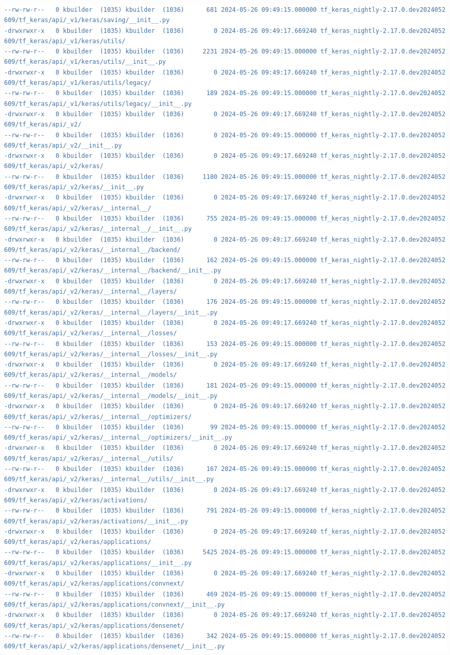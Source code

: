 ```diff
--rw-rw-r--   0 kbuilder  (1035) kbuilder  (1036)      681 2024-05-26 09:49:15.000000 tf_keras_nightly-2.17.0.dev2024052609/tf_keras/api/_v1/keras/saving/__init__.py
-drwxrwxr-x   0 kbuilder  (1035) kbuilder  (1036)        0 2024-05-26 09:49:17.669240 tf_keras_nightly-2.17.0.dev2024052609/tf_keras/api/_v1/keras/utils/
--rw-rw-r--   0 kbuilder  (1035) kbuilder  (1036)     2231 2024-05-26 09:49:15.000000 tf_keras_nightly-2.17.0.dev2024052609/tf_keras/api/_v1/keras/utils/__init__.py
-drwxrwxr-x   0 kbuilder  (1035) kbuilder  (1036)        0 2024-05-26 09:49:17.669240 tf_keras_nightly-2.17.0.dev2024052609/tf_keras/api/_v1/keras/utils/legacy/
--rw-rw-r--   0 kbuilder  (1035) kbuilder  (1036)      189 2024-05-26 09:49:15.000000 tf_keras_nightly-2.17.0.dev2024052609/tf_keras/api/_v1/keras/utils/legacy/__init__.py
-drwxrwxr-x   0 kbuilder  (1035) kbuilder  (1036)        0 2024-05-26 09:49:17.669240 tf_keras_nightly-2.17.0.dev2024052609/tf_keras/api/_v2/
--rw-rw-r--   0 kbuilder  (1035) kbuilder  (1036)        0 2024-05-26 09:49:15.000000 tf_keras_nightly-2.17.0.dev2024052609/tf_keras/api/_v2/__init__.py
-drwxrwxr-x   0 kbuilder  (1035) kbuilder  (1036)        0 2024-05-26 09:49:17.669240 tf_keras_nightly-2.17.0.dev2024052609/tf_keras/api/_v2/keras/
--rw-rw-r--   0 kbuilder  (1035) kbuilder  (1036)     1180 2024-05-26 09:49:15.000000 tf_keras_nightly-2.17.0.dev2024052609/tf_keras/api/_v2/keras/__init__.py
-drwxrwxr-x   0 kbuilder  (1035) kbuilder  (1036)        0 2024-05-26 09:49:17.669240 tf_keras_nightly-2.17.0.dev2024052609/tf_keras/api/_v2/keras/__internal__/
--rw-rw-r--   0 kbuilder  (1035) kbuilder  (1036)      755 2024-05-26 09:49:15.000000 tf_keras_nightly-2.17.0.dev2024052609/tf_keras/api/_v2/keras/__internal__/__init__.py
-drwxrwxr-x   0 kbuilder  (1035) kbuilder  (1036)        0 2024-05-26 09:49:17.669240 tf_keras_nightly-2.17.0.dev2024052609/tf_keras/api/_v2/keras/__internal__/backend/
--rw-rw-r--   0 kbuilder  (1035) kbuilder  (1036)      162 2024-05-26 09:49:15.000000 tf_keras_nightly-2.17.0.dev2024052609/tf_keras/api/_v2/keras/__internal__/backend/__init__.py
-drwxrwxr-x   0 kbuilder  (1035) kbuilder  (1036)        0 2024-05-26 09:49:17.669240 tf_keras_nightly-2.17.0.dev2024052609/tf_keras/api/_v2/keras/__internal__/layers/
--rw-rw-r--   0 kbuilder  (1035) kbuilder  (1036)      176 2024-05-26 09:49:15.000000 tf_keras_nightly-2.17.0.dev2024052609/tf_keras/api/_v2/keras/__internal__/layers/__init__.py
-drwxrwxr-x   0 kbuilder  (1035) kbuilder  (1036)        0 2024-05-26 09:49:17.669240 tf_keras_nightly-2.17.0.dev2024052609/tf_keras/api/_v2/keras/__internal__/losses/
--rw-rw-r--   0 kbuilder  (1035) kbuilder  (1036)      153 2024-05-26 09:49:15.000000 tf_keras_nightly-2.17.0.dev2024052609/tf_keras/api/_v2/keras/__internal__/losses/__init__.py
-drwxrwxr-x   0 kbuilder  (1035) kbuilder  (1036)        0 2024-05-26 09:49:17.669240 tf_keras_nightly-2.17.0.dev2024052609/tf_keras/api/_v2/keras/__internal__/models/
--rw-rw-r--   0 kbuilder  (1035) kbuilder  (1036)      181 2024-05-26 09:49:15.000000 tf_keras_nightly-2.17.0.dev2024052609/tf_keras/api/_v2/keras/__internal__/models/__init__.py
-drwxrwxr-x   0 kbuilder  (1035) kbuilder  (1036)        0 2024-05-26 09:49:17.669240 tf_keras_nightly-2.17.0.dev2024052609/tf_keras/api/_v2/keras/__internal__/optimizers/
--rw-rw-r--   0 kbuilder  (1035) kbuilder  (1036)       99 2024-05-26 09:49:15.000000 tf_keras_nightly-2.17.0.dev2024052609/tf_keras/api/_v2/keras/__internal__/optimizers/__init__.py
-drwxrwxr-x   0 kbuilder  (1035) kbuilder  (1036)        0 2024-05-26 09:49:17.669240 tf_keras_nightly-2.17.0.dev2024052609/tf_keras/api/_v2/keras/__internal__/utils/
--rw-rw-r--   0 kbuilder  (1035) kbuilder  (1036)      167 2024-05-26 09:49:15.000000 tf_keras_nightly-2.17.0.dev2024052609/tf_keras/api/_v2/keras/__internal__/utils/__init__.py
-drwxrwxr-x   0 kbuilder  (1035) kbuilder  (1036)        0 2024-05-26 09:49:17.669240 tf_keras_nightly-2.17.0.dev2024052609/tf_keras/api/_v2/keras/activations/
--rw-rw-r--   0 kbuilder  (1035) kbuilder  (1036)      791 2024-05-26 09:49:15.000000 tf_keras_nightly-2.17.0.dev2024052609/tf_keras/api/_v2/keras/activations/__init__.py
-drwxrwxr-x   0 kbuilder  (1035) kbuilder  (1036)        0 2024-05-26 09:49:17.669240 tf_keras_nightly-2.17.0.dev2024052609/tf_keras/api/_v2/keras/applications/
--rw-rw-r--   0 kbuilder  (1035) kbuilder  (1036)     5425 2024-05-26 09:49:15.000000 tf_keras_nightly-2.17.0.dev2024052609/tf_keras/api/_v2/keras/applications/__init__.py
-drwxrwxr-x   0 kbuilder  (1035) kbuilder  (1036)        0 2024-05-26 09:49:17.669240 tf_keras_nightly-2.17.0.dev2024052609/tf_keras/api/_v2/keras/applications/convnext/
--rw-rw-r--   0 kbuilder  (1035) kbuilder  (1036)      469 2024-05-26 09:49:15.000000 tf_keras_nightly-2.17.0.dev2024052609/tf_keras/api/_v2/keras/applications/convnext/__init__.py
-drwxrwxr-x   0 kbuilder  (1035) kbuilder  (1036)        0 2024-05-26 09:49:17.669240 tf_keras_nightly-2.17.0.dev2024052609/tf_keras/api/_v2/keras/applications/densenet/
--rw-rw-r--   0 kbuilder  (1035) kbuilder  (1036)      342 2024-05-26 09:49:15.000000 tf_keras_nightly-2.17.0.dev2024052609/tf_keras/api/_v2/keras/applications/densenet/__init__.py
```